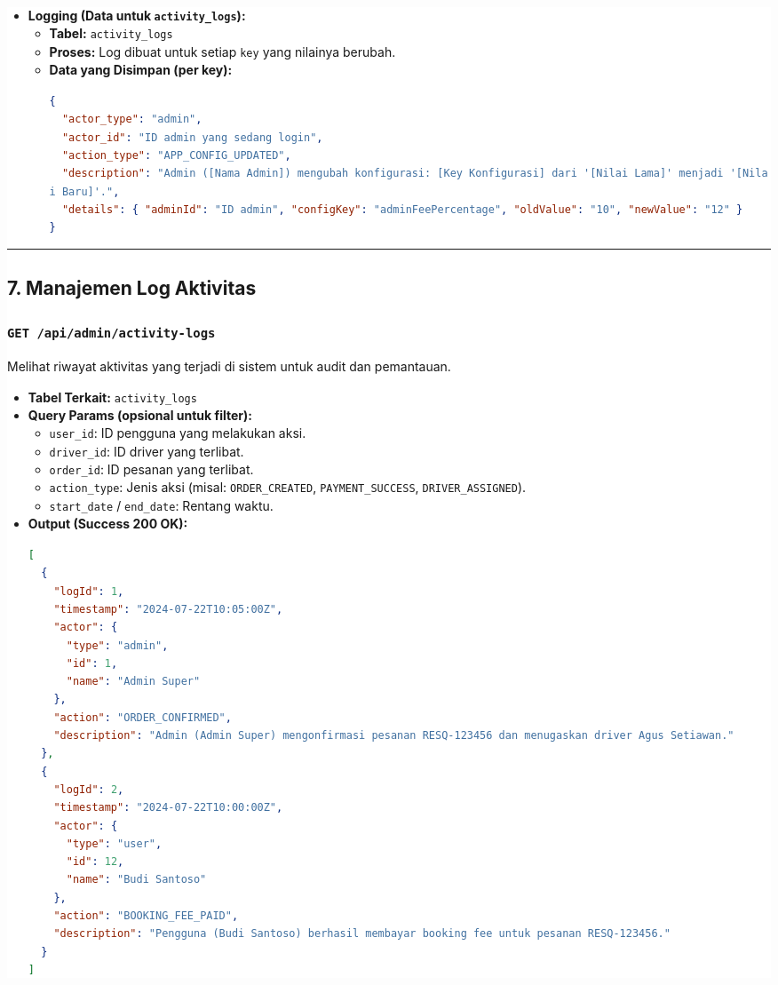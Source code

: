   ```json
  ```
- **Logging (Data untuk `activity_logs`):**
  - **Tabel:** `activity_logs`
  - **Proses:** Log dibuat untuk setiap `key` yang nilainya berubah.
  - **Data yang Disimpan (per key):**
    ```json
    {
      "actor_type": "admin",
      "actor_id": "ID admin yang sedang login",
      "action_type": "APP_CONFIG_UPDATED",
      "description": "Admin ([Nama Admin]) mengubah konfigurasi: [Key Konfigurasi] dari '[Nilai Lama]' menjadi '[Nilai Baru]'.",
      "details": { "adminId": "ID admin", "configKey": "adminFeePercentage", "oldValue": "10", "newValue": "12" }
    }
    ```

---

## 7. Manajemen Log Aktivitas

### `GET /api/admin/activity-logs`
Melihat riwayat aktivitas yang terjadi di sistem untuk audit dan pemantauan.
- **Tabel Terkait:** `activity_logs`
- **Query Params (opsional untuk filter):**
  - `user_id`: ID pengguna yang melakukan aksi.
  - `driver_id`: ID driver yang terlibat.
  - `order_id`: ID pesanan yang terlibat.
  - `action_type`: Jenis aksi (misal: `ORDER_CREATED`, `PAYMENT_SUCCESS`, `DRIVER_ASSIGNED`).
  - `start_date` / `end_date`: Rentang waktu.
- **Output (Success 200 OK):**
  ```json
  [
    {
      "logId": 1,
      "timestamp": "2024-07-22T10:05:00Z",
      "actor": {
        "type": "admin",
        "id": 1,
        "name": "Admin Super"
      },
      "action": "ORDER_CONFIRMED",
      "description": "Admin (Admin Super) mengonfirmasi pesanan RESQ-123456 dan menugaskan driver Agus Setiawan."
    },
    {
      "logId": 2,
      "timestamp": "2024-07-22T10:00:00Z",
      "actor": {
        "type": "user",
        "id": 12,
        "name": "Budi Santoso"
      },
      "action": "BOOKING_FEE_PAID",
      "description": "Pengguna (Budi Santoso) berhasil membayar booking fee untuk pesanan RESQ-123456."
    }
  ]
  ```
